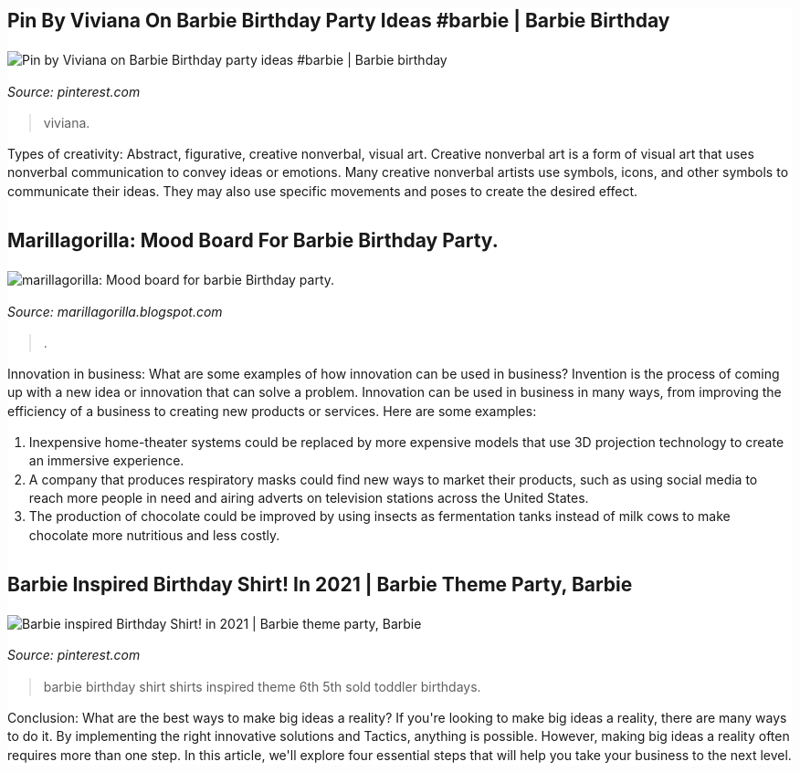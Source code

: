     
## Pin By Viviana On Barbie Birthday Party Ideas #barbie | Barbie Birthday

<img loading=lazy src="https://i.pinimg.com/originals/c0/4d/a5/c04da530708daad986718c7a57c9219c.jpg" onerror="this.onerror=null;this.src='https://tse1.mm.bing.net/th?id=OIP.qaW0ttKTCduGctL8BAzfrgHaJ4&amp;pid=15.1';" alt="Pin by Viviana on Barbie Birthday party ideas #barbie | Barbie birthday">

_Source: pinterest.com_

>viviana. 

	

Types of creativity: Abstract, figurative, creative nonverbal, visual art.
Creative nonverbal art is a form of visual art that uses nonverbal communication to convey ideas or emotions. Many creative nonverbal artists use symbols, icons, and other symbols to communicate their ideas. They may also use specific movements and poses to create the desired effect.

    
## Marillagorilla: Mood Board For Barbie Birthday Party.

<img loading=lazy src="http://4.bp.blogspot.com/-fEu8ojRZZkY/TmP8vwwPR7I/AAAAAAAAACM/B3EAYFtv-N0/w1200-h630-p-k-no-nu/BARBIE%2BPARTY.jpg" onerror="this.onerror=null;this.src='https://tse4.mm.bing.net/th?id=OIP.GGoinpvreLXYO7GBsMFZNgHaD4&amp;pid=15.1';" alt="marillagorilla: Mood board for barbie Birthday party.">

_Source: marillagorilla.blogspot.com_

>. 

	

Innovation in business: What are some examples of how innovation can be used in business?
Invention is the process of coming up with a new idea or innovation that can solve a problem. Innovation can be used in business in many ways, from improving the efficiency of a business to creating new products or services. Here are some examples: 
1. Inexpensive home-theater systems could be replaced by more expensive models that use 3D projection technology to create an immersive experience. 
2. A company that produces respiratory masks could find new ways to market their products, such as using social media to reach more people in need and airing adverts on television stations across the United States. 
3. The production of chocolate could be improved by using insects as fermentation tanks instead of milk cows to make chocolate more nutritious and less costly. 

    
## Barbie Inspired Birthday Shirt! In 2021 | Barbie Theme Party, Barbie

<img loading=lazy src="https://i.pinimg.com/originals/2a/90/9d/2a909d7adecdb04e2ef1f93be14ff1fb.jpg" onerror="this.onerror=null;this.src='https://tse4.mm.bing.net/th?id=OIP.4XMZ9Bx3E2tuAcbATu_uxgHaJ4&amp;pid=15.1';" alt="Barbie inspired Birthday Shirt! in 2021 | Barbie theme party, Barbie">

_Source: pinterest.com_

>barbie birthday shirt shirts inspired theme 6th 5th sold toddler birthdays. 

	

Conclusion: What are the best ways to make big ideas a reality?
If you're looking to make big ideas a reality, there are many ways to do it. By implementing the right innovative solutions and Tactics, anything is possible. However, making big ideas a reality often requires more than one step. In this article, we'll explore four essential steps that will help you take your business to the next level.
